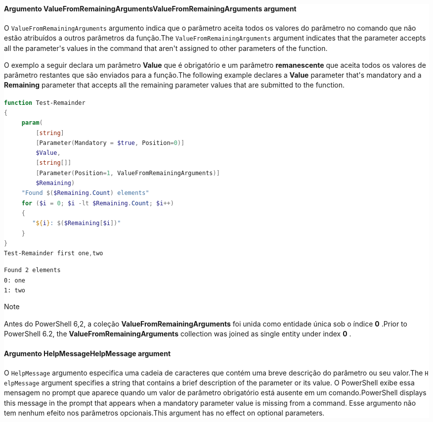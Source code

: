 #### <a name="valuefromremainingarguments-argument"></a><span data-ttu-id="19f18-197">Argumento ValueFromRemainingArguments</span><span class="sxs-lookup"><span data-stu-id="19f18-197">ValueFromRemainingArguments argument</span></span>

<span data-ttu-id="19f18-198">O `ValueFromRemainingArguments` argumento indica que o parâmetro aceita todos os valores do parâmetro no comando que não estão atribuídos a outros parâmetros da função.</span><span class="sxs-lookup"><span data-stu-id="19f18-198">The `ValueFromRemainingArguments` argument indicates that the parameter accepts all the parameter's values in the command that aren't assigned to other parameters of the function.</span></span>

<span data-ttu-id="19f18-199">O exemplo a seguir declara um parâmetro **Value** que é obrigatório e um parâmetro **remanescente** que aceita todos os valores de parâmetro restantes que são enviados para a função.</span><span class="sxs-lookup"><span data-stu-id="19f18-199">The following example declares a **Value** parameter that's mandatory and a **Remaining** parameter that accepts all the remaining parameter values that are submitted to the function.</span></span>

```powershell
function Test-Remainder
{
     param(
         [string]
         [Parameter(Mandatory = $true, Position=0)]
         $Value,
         [string[]]
         [Parameter(Position=1, ValueFromRemainingArguments)]
         $Remaining)
     "Found $($Remaining.Count) elements"
     for ($i = 0; $i -lt $Remaining.Count; $i++)
     {
        "${i}: $($Remaining[$i])"
     }
}
Test-Remainder first one,two
```

```Output
Found 2 elements
0: one
1: two
```

> [!NOTE]
> <span data-ttu-id="19f18-200">Antes do PowerShell 6,2, a coleção **ValueFromRemainingArguments** foi unida como entidade única sob o índice **0** .</span><span class="sxs-lookup"><span data-stu-id="19f18-200">Prior to PowerShell 6.2, the **ValueFromRemainingArguments** collection was joined as single entity under index **0** .</span></span>

#### <a name="helpmessage-argument"></a><span data-ttu-id="19f18-201">Argumento HelpMessage</span><span class="sxs-lookup"><span data-stu-id="19f18-201">HelpMessage argument</span></span>

<span data-ttu-id="19f18-202">O `HelpMessage` argumento especifica uma cadeia de caracteres que contém uma breve descrição do parâmetro ou seu valor.</span><span class="sxs-lookup"><span data-stu-id="19f18-202">The `HelpMessage` argument specifies a string that contains a brief description of the parameter or its value.</span></span> <span data-ttu-id="19f18-203">O PowerShell exibe essa mensagem no prompt que aparece quando um valor de parâmetro obrigatório está ausente em um comando.</span><span class="sxs-lookup"><span data-stu-id="19f18-203">PowerShell displays this message in the prompt that appears when a mandatory parameter value is missing from a command.</span></span> <span data-ttu-id="19f18-204">Esse argumento não tem nenhum efeito nos parâmetros opcionais.</span><span class="sxs-lookup"><span data-stu-id="19f18-204">This argument has no effect on optional parameters.</span></span>
